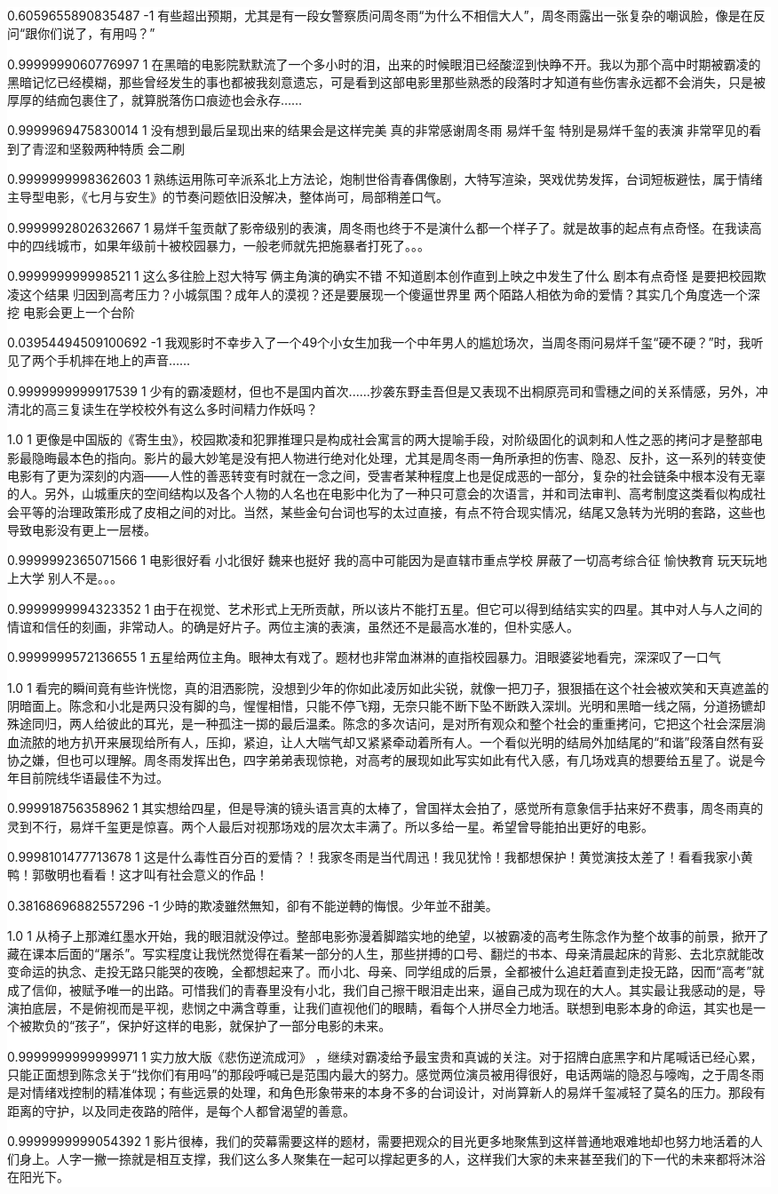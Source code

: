 0.6059655890835487 -1 有些超出预期，尤其是有一段女警察质问周冬雨“为什么不相信大人”，周冬雨露出一张复杂的嘲讽脸，像是在反问“跟你们说了，有用吗？”

0.9999999060776997 1  在黑暗的电影院默默流了一个多小时的泪，出来的时候眼泪已经酸涩到快睁不开。我以为那个高中时期被霸凌的黑暗记忆已经模糊，那些曾经发生的事也都被我刻意遗忘，可是看到这部电影里那些熟悉的段落时才知道有些伤害永远都不会消失，只是被厚厚的结痂包裹住了，就算脱落伤口痕迹也会永存……

0.9999969475830014 1 没有想到最后呈现出来的结果会是这样完美 真的非常感谢周冬雨 易烊千玺 特别是易烊千玺的表演 非常罕见的看到了青涩和坚毅两种特质 会二刷

0.9999999998362603 1 熟练运用陈可辛派系北上方法论，炮制世俗青春偶像剧，大特写渲染，哭戏优势发挥，台词短板避怯，属于情绪主导型电影，《七月与安生》的节奏问题依旧没解决，整体尚可，局部稍差口气。

0.9999992802632667 1 易烊千玺贡献了影帝级别的表演，周冬雨也终于不是演什么都一个样子了。就是故事的起点有点奇怪。在我读高中的四线城市，如果年级前十被校园暴力，一般老师就先把施暴者打死了。。。

0.999999999998521 1 这么多往脸上怼大特写 俩主角演的确实不错 不知道剧本创作直到上映之中发生了什么 剧本有点奇怪 是要把校园欺凌这个结果 归因到高考压力？小城氛围？成年人的漠视？还是要展现一个傻逼世界里 两个陌路人相依为命的爱情？其实几个角度选一个深挖 电影会更上一个台阶

0.03954494509100692 -1 我观影时不幸步入了一个49个小女生加我一个中年男人的尴尬场次，当周冬雨问易烊千玺“硬不硬？”时，我听见了两个手机摔在地上的声音……

0.9999999999917539 1 少有的霸凌题材，但也不是国内首次......抄袭东野圭吾但是又表现不出桐原亮司和雪穗之间的关系情感，另外，冲清北的高三复读生在学校校外有这么多时间精力作妖吗？

1.0 1 更像是中国版的《寄生虫》，校园欺凌和犯罪推理只是构成社会寓言的两大提喻手段，对阶级固化的讽刺和人性之恶的拷问才是整部电影最隐晦最本色的指向。影片的最大妙笔是没有把人物进行绝对化处理，尤其是周冬雨一角所承担的伤害、隐忍、反扑，这一系列的转变使电影有了更为深刻的内涵——人性的善恶转变有时就在一念之间，受害者某种程度上也是促成恶的一部分，复杂的社会链条中根本没有无辜的人。另外，山城重庆的空间结构以及各个人物的人名也在电影中化为了一种只可意会的次语言，并和司法审判、高考制度这类看似构成社会平等的治理政策形成了皮相之间的对比。当然，某些金句台词也写的太过直接，有点不符合现实情况，结尾又急转为光明的套路，这些也导致电影没有更上一层楼。

0.9999992365071566 1 电影很好看 
小北很好
魏来也挺好
我的高中可能因为是直辖市重点学校 屏蔽了一切高考综合征 愉快教育 玩天玩地上大学 
别人不是。。。


0.9999999994323352 1 由于在视觉、艺术形式上无所贡献，所以该片不能打五星。但它可以得到结结实实的四星。其中对人与人之间的情谊和信任的刻画，非常动人。的确是好片子。两位主演的表演，虽然还不是最高水准的，但朴实感人。

0.9999999572136655 1 五星给两位主角。眼神太有戏了。题材也非常血淋淋的直指校园暴力。泪眼婆娑地看完，深深叹了一口气

1.0 1 看完的瞬间竟有些许恍惚，真的泪洒影院，没想到少年的你如此凌厉如此尖锐，就像一把刀子，狠狠插在这个社会被欢笑和天真遮盖的阴暗面上。陈念和小北是两只没有脚的鸟，惺惺相惜，只能不停飞翔，无奈只能不断下坠不断跌入深圳。光明和黑暗一线之隔，分道扬镳却殊途同归，两人给彼此的耳光，是一种孤注一掷的最后温柔。陈念的多次诘问，是对所有观众和整个社会的重重拷问，它把这个社会深层淌血流脓的地方扒开来展现给所有人，压抑，紧迫，让人大喘气却又紧紧牵动着所有人。一个看似光明的结局外加结尾的“和谐”段落自然有妥协之嫌，但也可以理解。周冬雨发挥出色，四字弟弟表现惊艳，对高考的展现如此写实如此有代入感，有几场戏真的想要给五星了。说是今年目前院线华语最佳不为过。

0.999918756358962 1 其实想给四星，但是导演的镜头语言真的太棒了，曾国祥太会拍了，感觉所有意象信手拈来好不费事，周冬雨真的灵到不行，易烊千玺更是惊喜。两个人最后对视那场戏的层次太丰满了。所以多给一星。希望曾导能拍出更好的电影。

0.9998101477713678 1 这是什么毒性百分百的爱情？！我家冬雨是当代周迅！我见犹怜！我都想保护！黄觉演技太差了！看看我家小黄鸭！郭敬明也看看！这才叫有社会意义的作品！

0.38168696882557296 -1 少時的欺凌雖然無知，卻有不能逆轉的悔恨。少年並不甜美。

1.0 1 从椅子上那滩红墨水开始，我的眼泪就没停过。整部电影弥漫着脚踏实地的绝望，以被霸凌的高考生陈念作为整个故事的前景，掀开了藏在课本后面的“屠杀”。写实程度让我恍然觉得在看某一部分的人生，那些拼搏的口号、翻烂的书本、母亲清晨起床的背影、去北京就能改变命运的执念、走投无路只能哭的夜晚，全都想起来了。而小北、母亲、同学组成的后景，全都被什么追赶着直到走投无路，因而“高考”就成了信仰，被赋予唯一的出路。可惜我们的青春里没有小北，我们自己擦干眼泪走出来，逼自己成为现在的大人。其实最让我感动的是，导演拍底层，不是俯视而是平视，悲悯之中满含尊重，让我们直视他们的眼睛，看每个人拼尽全力地活。联想到电影本身的命运，其实也是一个被欺负的“孩子”，保护好这样的电影，就保护了一部分电影的未来。

0.9999999999999971 1 实力放大版《悲伤逆流成河》 ，继续对霸凌给予最宝贵和真诚的关注。对于招牌白底黑字和片尾喊话已经心累，只能正面想到陈念关于“找你们有用吗”的那段呼喊已是范围内最大的努力。感觉两位演员被用得很好，电话两端的隐忍与嚎啕，之于周冬雨是对情绪戏控制的精准体现；有些远景的处理，和角色形象带来的本身不多的台词设计，对尚算新人的易烊千玺减轻了莫名的压力。那段有距离的守护，以及同走夜路的陪伴，是每个人都曾渴望的善意。

0.9999999999054392 1 影片很棒，我们的荧幕需要这样的题材，需要把观众的目光更多地聚焦到这样普通地艰难地却也努力地活着的人们身上。人字一撇一捺就是相互支撑，我们这么多人聚集在一起可以撑起更多的人，这样我们大家的未来甚至我们的下一代的未来都将沐浴在阳光下。
